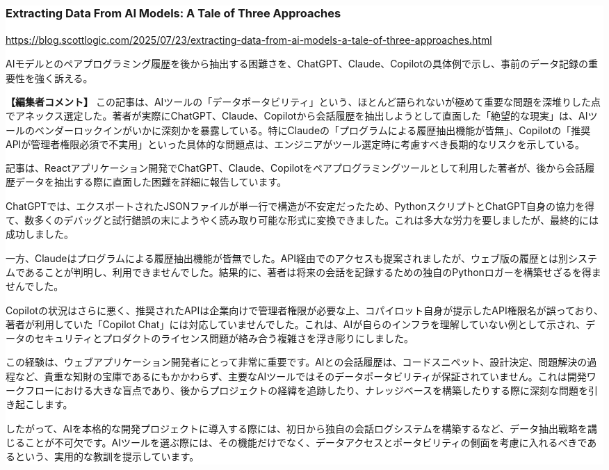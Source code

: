 
### Extracting Data From AI Models: A Tale of Three Approaches

https://blog.scottlogic.com/2025/07/23/extracting-data-from-ai-models-a-tale-of-three-approaches.html

AIモデルとのペアプログラミング履歴を後から抽出する困難さを、ChatGPT、Claude、Copilotの具体例で示し、事前のデータ記録の重要性を強く訴える。

**【編集者コメント】**
この記事は、AIツールの「データポータビリティ」という、ほとんど語られないが極めて重要な問題を深堆りした点でアネックス選定した。著者が実際にChatGPT、Claude、Copilotから会話履歴を抽出しようとして直面した「絶望的な現実」は、AIツールのベンダーロックインがいかに深刻かを暴露している。特にClaudeの「プログラムによる履歴抽出機能が皆無」、Copilotの「推奨APIが管理者権限必須で不実用」といった具体的な問題点は、エンジニアがツール選定時に考慮すべき長期的なリスクを示している。

記事は、Reactアプリケーション開発でChatGPT、Claude、Copilotをペアプログラミングツールとして利用した著者が、後から会話履歴データを抽出する際に直面した困難を詳細に報告しています。

ChatGPTでは、エクスポートされたJSONファイルが単一行で構造が不安定だったため、PythonスクリプトとChatGPT自身の協力を得て、数多くのデバッグと試行錯誤の末にようやく読み取り可能な形式に変換できました。これは多大な労力を要しましたが、最終的には成功しました。

一方、Claudeはプログラムによる履歴抽出機能が皆無でした。API経由でのアクセスも提案されましたが、ウェブ版の履歴とは別システムであることが判明し、利用できませんでした。結果的に、著者は将来の会話を記録するための独自のPythonロガーを構築せざるを得ませんでした。

Copilotの状況はさらに悪く、推奨されたAPIは企業向けで管理者権限が必要な上、コパイロット自身が提示したAPI権限名が誤っており、著者が利用していた「Copilot Chat」には対応していませんでした。これは、AIが自らのインフラを理解していない例として示され、データのセキュリティとプロダクトのライセンス問題が絡み合う複雑さを浮き彫りにしました。

この経験は、ウェブアプリケーション開発者にとって非常に重要です。AIとの会話履歴は、コードスニペット、設計決定、問題解決の過程など、貴重な知財の宝庫であるにもかかわらず、主要なAIツールではそのデータポータビリティが保証されていません。これは開発ワークフローにおける大きな盲点であり、後からプロジェクトの経緯を追跡したり、ナレッジベースを構築したりする際に深刻な問題を引き起こします。

したがって、AIを本格的な開発プロジェクトに導入する際には、初日から独自の会話ログシステムを構築するなど、データ抽出戦略を講じることが不可欠です。AIツールを選ぶ際には、その機能だけでなく、データアクセスとポータビリティの側面を考慮に入れるべきであるという、実用的な教訓を提示しています。
